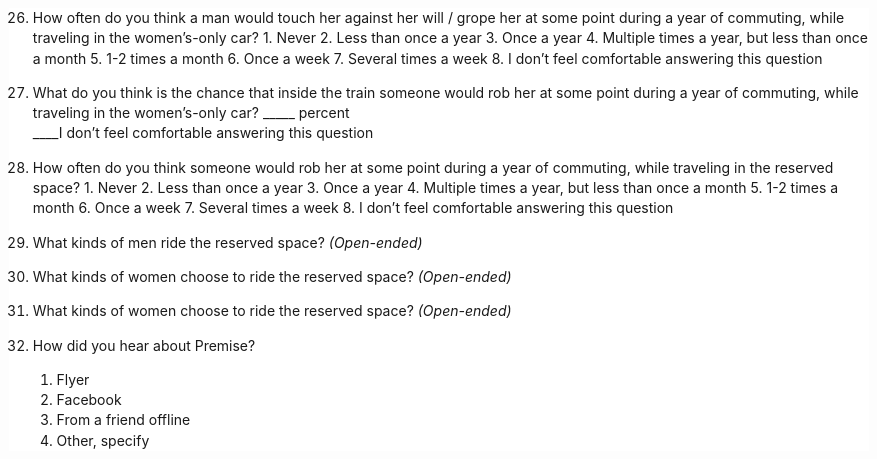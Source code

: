 26.  How often do you think a man would touch her against her will / grope her at some point during a year of commuting, while traveling in the women’s-only car?
    1. Never
    2. Less than once a year
    3. Once a year
    4. Multiple times a year, but less than once a month
    5. 1-2 times a month
    6. Once a week
    7. Several times a week
    8. I don’t feel comfortable answering this question

27.  What do you think is the chance that inside the train someone would rob her at some point during a year of commuting, while traveling in the women’s-only car?
    _____ percent  
     ____I don’t feel comfortable answering this question

28.  How often do you think someone would rob her at some point during a year of commuting, while traveling in the reserved space?
    1. Never
    2. Less than once a year
    3. Once a year
    4. Multiple times a year, but less than once a month
    5. 1-2 times a month
    6. Once a week
    7. Several times a week
    8. I don’t feel comfortable answering this question

29. What kinds of men ride the reserved space? _(Open-ended)_

30. What kinds of women choose to ride the reserved space? _(Open-ended)_

31. What kinds of women choose to ride the reserved space? _(Open-ended)_

32. How did you hear about Premise?
    1. Flyer
    2. Facebook
    3. From a friend  offline
    4. Other, specify
